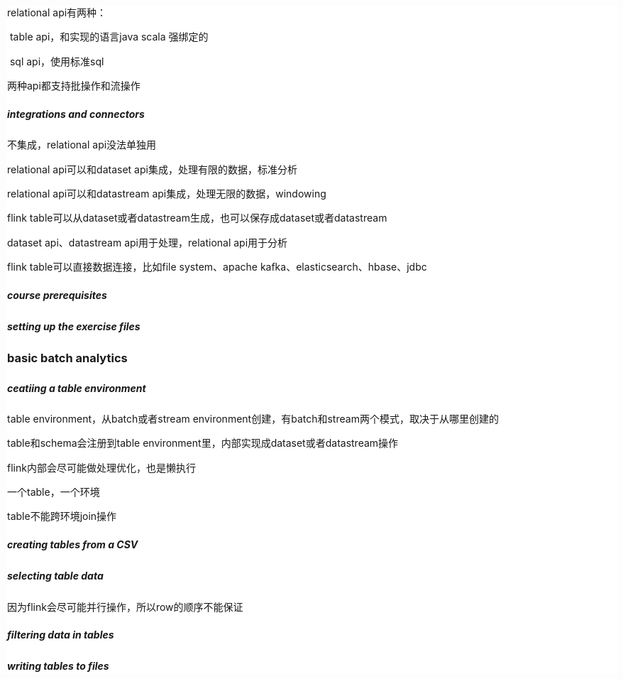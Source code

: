relational api有两种：

​	table api，和实现的语言java scala 强绑定的

​	sql api，使用标准sql



两种api都支持批操作和流操作



##### integrations and connectors

不集成，relational api没法单独用

relational api可以和dataset api集成，处理有限的数据，标准分析

relational api可以和datastream api集成，处理无限的数据，windowing



flink table可以从dataset或者datastream生成，也可以保存成dataset或者datastream

dataset api、datastream api用于处理，relational api用于分析



flink table可以直接数据连接，比如file system、apache kafka、elasticsearch、hbase、jdbc



##### course prerequisites

##### setting up the exercise files



### basic batch analytics

##### ceatiing a table environment

table environment，从batch或者stream environment创建，有batch和stream两个模式，取决于从哪里创建的

table和schema会注册到table environment里，内部实现成dataset或者datastream操作

flink内部会尽可能做处理优化，也是懒执行

一个table，一个环境

table不能跨环境join操作



##### creating tables from a CSV

##### selecting table data

因为flink会尽可能并行操作，所以row的顺序不能保证



##### filtering data in tables

##### writing tables to files
